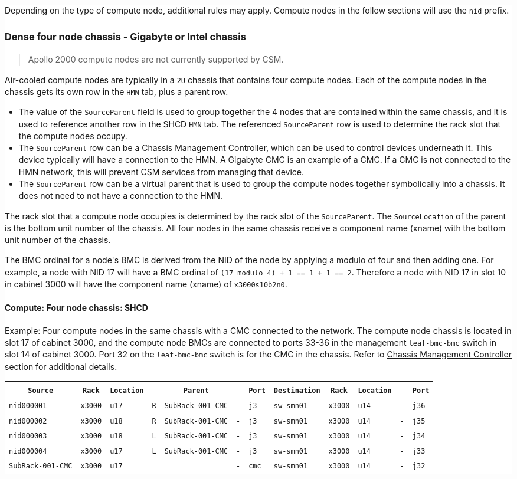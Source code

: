 Depending on the type of compute node, additional rules may apply. Compute nodes in the follow sections will use the `nid` prefix.

<a name="compute-node-dense"></a>

### Dense four node chassis - Gigabyte or Intel chassis

> Apollo 2000 compute nodes are not currently supported by CSM.

Air-cooled compute nodes are typically in a `2U` chassis that contains four compute nodes. Each of the compute nodes in the chassis gets its own row in the `HMN` tab,
plus a parent row.

* The value of the `SourceParent` field is used to group together the 4 nodes that are contained within the same chassis, and it is used to reference another row in
  the SHCD `HMN` tab. The referenced `SourceParent` row is used to determine the rack slot that the compute nodes occupy.
* The `SourceParent` row can be a Chassis Management Controller, which can be used to control devices underneath it. This device typically will have a connection to
  the HMN. A Gigabyte CMC is an example of a CMC. If a CMC is not connected to the HMN network, this will prevent CSM services from managing that device.
* The `SourceParent` row can be a virtual parent that is used to group the compute nodes together symbolically into a chassis. It does not need to not have a
  connection to the HMN.

The rack slot that a compute node occupies is determined by the rack slot of the `SourceParent`. The `SourceLocation` of the parent is the bottom unit number of the
chassis. All four nodes in the same chassis receive a component name (xname) with the bottom unit number of the chassis.

The BMC ordinal for a node's BMC is derived from the NID of the node by applying a modulo of four and then adding one.
For example, a node with NID 17 will have a BMC ordinal of `(17 modulo 4) + 1 == 1 + 1 == 2`. Therefore a node with NID 17 in slot 10 in cabinet 3000 will have the
component name (xname) of `x3000s10b2n0`.

#### Compute: Four node chassis: SHCD

Example: Four compute nodes in the same chassis with a CMC connected to the network. The compute node chassis is located in slot 17 of cabinet 3000, and the compute
node BMCs are connected to ports 33-36 in the management `leaf-bmc-bmc` switch in slot 14 of cabinet 3000. Port 32 on the `leaf-bmc-bmc` switch is for the CMC in
the chassis. Refer to [Chassis Management Controller](#chassis-management-controller) section for additional details.

| `Source`          | `Rack`  | `Location` |       | `Parent`          |       | `Port` | `Destination` | `Rack`   | `Location` |       | `Port` |
| ----------------- | ------- | ---------- | ----- | ----------------- | ----- | ------ | ------------- | -------- | ---------- | ----- | ------ |
| `nid000001`       | `x3000` | `u17`      | `R`   | `SubRack-001-CMC` | `-`   | `j3`   | `sw-smn01`    | `x3000`  | `u14`      | `-`   | `j36`  |
| `nid000002`       | `x3000` | `u18`      | `R`   | `SubRack-001-CMC` | `-`   | `j3`   | `sw-smn01`    | `x3000`  | `u14`      | `-`   | `j35`  |
| `nid000003`       | `x3000` | `u18`      | `L`   | `SubRack-001-CMC` | `-`   | `j3`   | `sw-smn01`    | `x3000`  | `u14`      | `-`   | `j34`  |
| `nid000004`       | `x3000` | `u17`      | `L`   | `SubRack-001-CMC` | `-`   | `j3`   | `sw-smn01`    | `x3000`  | `u14`      | `-`   | `j33`  |
| `SubRack-001-CMC` | `x3000` | `u17`      |       |                   | `-`   | `cmc`  | `sw-smn01`    | `x3000`  | `u14`      | `-`   | `j32`  |
